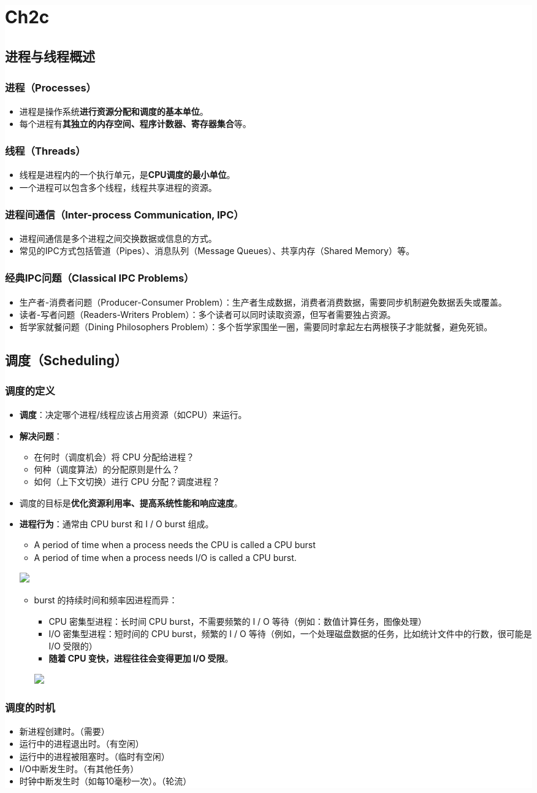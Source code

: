 # Ch2c

## 进程与线程概述
### 进程（Processes）
- 进程是操作系统**进行资源分配和调度的基本单位**。
- 每个进程有**其独立的内存空间、程序计数器、寄存器集合**等。

### 线程（Threads）
- 线程是进程内的一个执行单元，是**CPU调度的最小单位**。
- 一个进程可以包含多个线程，线程共享进程的资源。

### 进程间通信（Inter-process Communication, IPC）
- 进程间通信是多个进程之间交换数据或信息的方式。
- 常见的IPC方式包括管道（Pipes）、消息队列（Message Queues）、共享内存（Shared Memory）等。

### 经典IPC问题（Classical IPC Problems）
- 生产者-消费者问题（Producer-Consumer Problem）：生产者生成数据，消费者消费数据，需要同步机制避免数据丢失或覆盖。
- 读者-写者问题（Readers-Writers Problem）：多个读者可以同时读取资源，但写者需要独占资源。
- 哲学家就餐问题（Dining Philosophers Problem）：多个哲学家围坐一圈，需要同时拿起左右两根筷子才能就餐，避免死锁。

## 调度（Scheduling）
### 调度的定义
- **调度**：决定哪个进程/线程应该占用资源（如CPU）来运行。

- **解决问题**：

  - 在何时（调度机会）将 CPU 分配给进程？
  - 何种（调度算法）的分配原则是什么？
  - 如何（上下文切换）进行 CPU 分配？调度进程？

- 调度的目标是**优化资源利用率、提高系统性能和响应速度**。

- **进程行为**：通常由 CPU burst 和 I / O burst 组成。

  - A period of time when a process needs the CPU is called a CPU burst
  - A period of time when a process needs I/O is called a CPU burst.

  ![](https://cdn.jsdelivr.net/gh/BomLook/blog-pic@main/img/202505272349251.webp)

  - burst 的持续时间和频率因进程而异：

    - CPU 密集型进程：长时间 CPU burst，不需要频繁的 I / O 等待（例如：数值计算任务，图像处理）
    - I/O 密集型进程：短时间的 CPU burst，频繁的 I / O 等待（例如，一个处理磁盘数据的任务，比如统计文件中的行数，很可能是 I/O 受限的）
    - **随着 CPU 变快，进程往往会变得更加 I/O 受限**。

    ![](https://cdn.jsdelivr.net/gh/BomLook/blog-pic@main/img/202505272353054.webp)

### 调度的时机
- 新进程创建时。（需要）
- 运行中的进程退出时。（有空闲）
- 运行中的进程被阻塞时。（临时有空闲）
- I/O中断发生时。（有其他任务）
- 时钟中断发生时（如每10毫秒一次）。（轮流）
